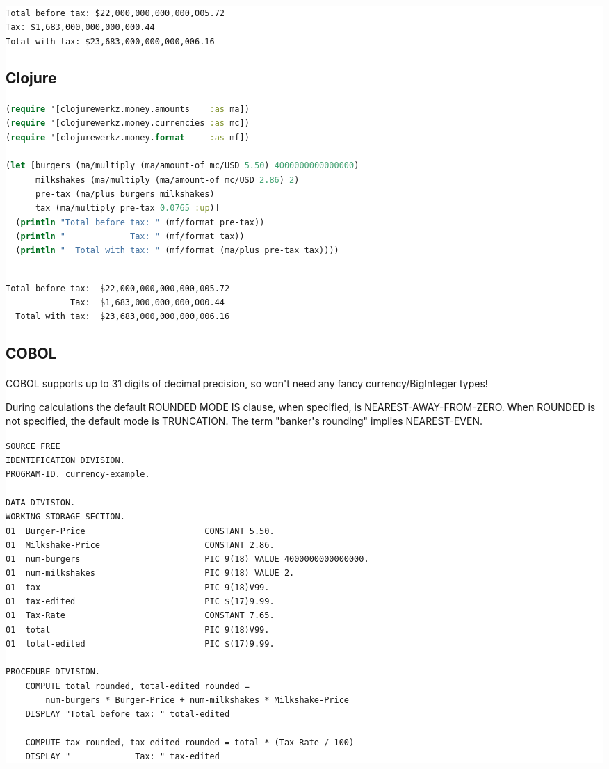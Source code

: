 ```txt
Total before tax: $22,000,000,000,000,005.72
Tax: $1,683,000,000,000,000.44
Total with tax: $23,683,000,000,000,006.16
```



## Clojure

```clojure
(require '[clojurewerkz.money.amounts    :as ma])
(require '[clojurewerkz.money.currencies :as mc])
(require '[clojurewerkz.money.format     :as mf])

(let [burgers (ma/multiply (ma/amount-of mc/USD 5.50) 4000000000000000)
      milkshakes (ma/multiply (ma/amount-of mc/USD 2.86) 2)
      pre-tax (ma/plus burgers milkshakes)
      tax (ma/multiply pre-tax 0.0765 :up)]
  (println "Total before tax: " (mf/format pre-tax))
  (println "             Tax: " (mf/format tax))
  (println "  Total with tax: " (mf/format (ma/plus pre-tax tax))))
```


```txt

Total before tax:  $22,000,000,000,000,005.72
             Tax:  $1,683,000,000,000,000.44
  Total with tax:  $23,683,000,000,000,006.16
```



## COBOL

COBOL supports up to 31 digits of decimal precision, so won't need any fancy currency/BigInteger types!

During calculations the default ROUNDED MODE IS clause, when specified, is NEAREST-AWAY-FROM-ZERO. When ROUNDED is not specified, the default mode is TRUNCATION.  The term "banker's rounding" implies NEAREST-EVEN.

```cobol>       >
SOURCE FREE
IDENTIFICATION DIVISION.
PROGRAM-ID. currency-example.

DATA DIVISION.
WORKING-STORAGE SECTION.
01  Burger-Price                        CONSTANT 5.50.
01  Milkshake-Price                     CONSTANT 2.86.
01  num-burgers                         PIC 9(18) VALUE 4000000000000000.
01  num-milkshakes                      PIC 9(18) VALUE 2.
01  tax                                 PIC 9(18)V99.
01  tax-edited                          PIC $(17)9.99.
01  Tax-Rate                            CONSTANT 7.65.
01  total                               PIC 9(18)V99.
01  total-edited                        PIC $(17)9.99.

PROCEDURE DIVISION.
    COMPUTE total rounded, total-edited rounded =
        num-burgers * Burger-Price + num-milkshakes * Milkshake-Price
    DISPLAY "Total before tax: " total-edited

    COMPUTE tax rounded, tax-edited rounded = total * (Tax-Rate / 100)
    DISPLAY "             Tax: " tax-edited

```